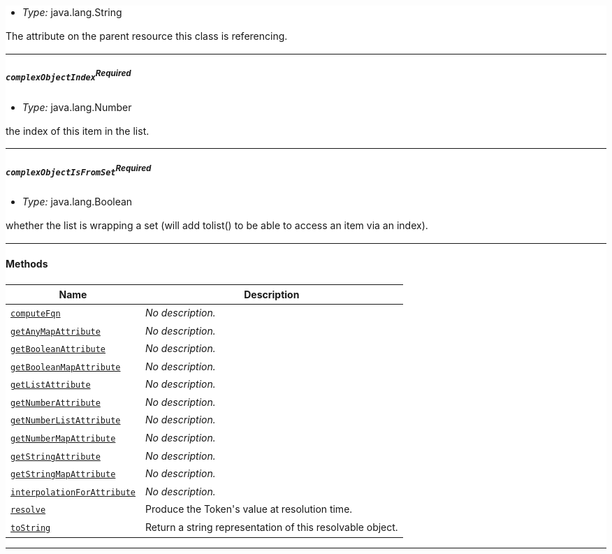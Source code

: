 - *Type:* java.lang.String

The attribute on the parent resource this class is referencing.

---

##### `complexObjectIndex`<sup>Required</sup> <a name="complexObjectIndex" id="@cdktf/provider-gitlab.dataGitlabRepositoryTree.DataGitlabRepositoryTreeTreeOutputReference.Initializer.parameter.complexObjectIndex"></a>

- *Type:* java.lang.Number

the index of this item in the list.

---

##### `complexObjectIsFromSet`<sup>Required</sup> <a name="complexObjectIsFromSet" id="@cdktf/provider-gitlab.dataGitlabRepositoryTree.DataGitlabRepositoryTreeTreeOutputReference.Initializer.parameter.complexObjectIsFromSet"></a>

- *Type:* java.lang.Boolean

whether the list is wrapping a set (will add tolist() to be able to access an item via an index).

---

#### Methods <a name="Methods" id="Methods"></a>

| **Name** | **Description** |
| --- | --- |
| <code><a href="#@cdktf/provider-gitlab.dataGitlabRepositoryTree.DataGitlabRepositoryTreeTreeOutputReference.computeFqn">computeFqn</a></code> | *No description.* |
| <code><a href="#@cdktf/provider-gitlab.dataGitlabRepositoryTree.DataGitlabRepositoryTreeTreeOutputReference.getAnyMapAttribute">getAnyMapAttribute</a></code> | *No description.* |
| <code><a href="#@cdktf/provider-gitlab.dataGitlabRepositoryTree.DataGitlabRepositoryTreeTreeOutputReference.getBooleanAttribute">getBooleanAttribute</a></code> | *No description.* |
| <code><a href="#@cdktf/provider-gitlab.dataGitlabRepositoryTree.DataGitlabRepositoryTreeTreeOutputReference.getBooleanMapAttribute">getBooleanMapAttribute</a></code> | *No description.* |
| <code><a href="#@cdktf/provider-gitlab.dataGitlabRepositoryTree.DataGitlabRepositoryTreeTreeOutputReference.getListAttribute">getListAttribute</a></code> | *No description.* |
| <code><a href="#@cdktf/provider-gitlab.dataGitlabRepositoryTree.DataGitlabRepositoryTreeTreeOutputReference.getNumberAttribute">getNumberAttribute</a></code> | *No description.* |
| <code><a href="#@cdktf/provider-gitlab.dataGitlabRepositoryTree.DataGitlabRepositoryTreeTreeOutputReference.getNumberListAttribute">getNumberListAttribute</a></code> | *No description.* |
| <code><a href="#@cdktf/provider-gitlab.dataGitlabRepositoryTree.DataGitlabRepositoryTreeTreeOutputReference.getNumberMapAttribute">getNumberMapAttribute</a></code> | *No description.* |
| <code><a href="#@cdktf/provider-gitlab.dataGitlabRepositoryTree.DataGitlabRepositoryTreeTreeOutputReference.getStringAttribute">getStringAttribute</a></code> | *No description.* |
| <code><a href="#@cdktf/provider-gitlab.dataGitlabRepositoryTree.DataGitlabRepositoryTreeTreeOutputReference.getStringMapAttribute">getStringMapAttribute</a></code> | *No description.* |
| <code><a href="#@cdktf/provider-gitlab.dataGitlabRepositoryTree.DataGitlabRepositoryTreeTreeOutputReference.interpolationForAttribute">interpolationForAttribute</a></code> | *No description.* |
| <code><a href="#@cdktf/provider-gitlab.dataGitlabRepositoryTree.DataGitlabRepositoryTreeTreeOutputReference.resolve">resolve</a></code> | Produce the Token's value at resolution time. |
| <code><a href="#@cdktf/provider-gitlab.dataGitlabRepositoryTree.DataGitlabRepositoryTreeTreeOutputReference.toString">toString</a></code> | Return a string representation of this resolvable object. |

---